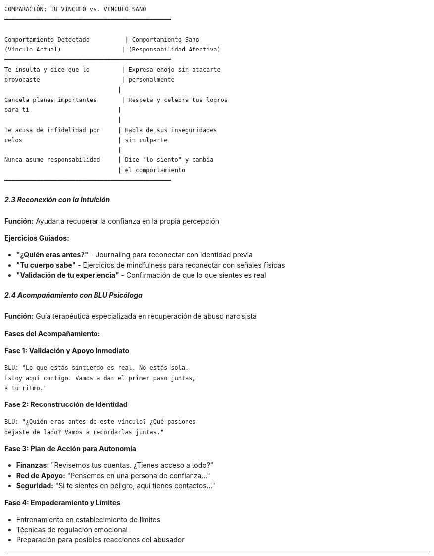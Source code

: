 ```
COMPARACIÓN: TU VÍNCULO vs. VÍNCULO SANO
━━━━━━━━━━━━━━━━━━━━━━━━━━━━━━━━━━━━━━━━━━━━━━━

Comportamiento Detectado          | Comportamiento Sano
(Vínculo Actual)                 | (Responsabilidad Afectiva)
━━━━━━━━━━━━━━━━━━━━━━━━━━━━━━━━━━━━━━━━━━━━━━━
Te insulta y dice que lo         | Expresa enojo sin atacarte
provocaste                       | personalmente
                                |
Cancela planes importantes       | Respeta y celebra tus logros
para ti                         |
                                |
Te acusa de infidelidad por     | Habla de sus inseguridades
celos                           | sin culparte
                                |
Nunca asume responsabilidad     | Dice "lo siento" y cambia
                                | el comportamiento
━━━━━━━━━━━━━━━━━━━━━━━━━━━━━━━━━━━━━━━━━━━━━━━
```

##### 2.3 Reconexión con la Intuición
**Función:** Ayudar a recuperar la confianza en la propia percepción

**Ejercicios Guiados:**
- **"¿Quién eras antes?"** - Journaling para reconectar con identidad previa
- **"Tu cuerpo sabe"** - Ejercicios de mindfulness para reconectar con señales físicas
- **"Validación de tu experiencia"** - Confirmación de que lo que sientes es real

##### 2.4 Acompañamiento con BLU Psicóloga
**Función:** Guía terapéutica especializada en recuperación de abuso narcisista

**Fases del Acompañamiento:**

**Fase 1: Validación y Apoyo Inmediato**
```
BLU: "Lo que estás sintiendo es real. No estás sola. 
Estoy aquí contigo. Vamos a dar el primer paso juntas, 
a tu ritmo."
```

**Fase 2: Reconstrucción de Identidad**
```
BLU: "¿Quién eras antes de este vínculo? ¿Qué pasiones 
dejaste de lado? Vamos a recordarlas juntas."
```

**Fase 3: Plan de Acción para Autonomía**
- **Finanzas:** "Revisemos tus cuentas. ¿Tienes acceso a todo?"
- **Red de Apoyo:** "Pensemos en una persona de confianza..."
- **Seguridad:** "Si te sientes en peligro, aquí tienes contactos..."

**Fase 4: Empoderamiento y Límites**
- Entrenamiento en establecimiento de límites
- Técnicas de regulación emocional
- Preparación para posibles reacciones del abusador

---